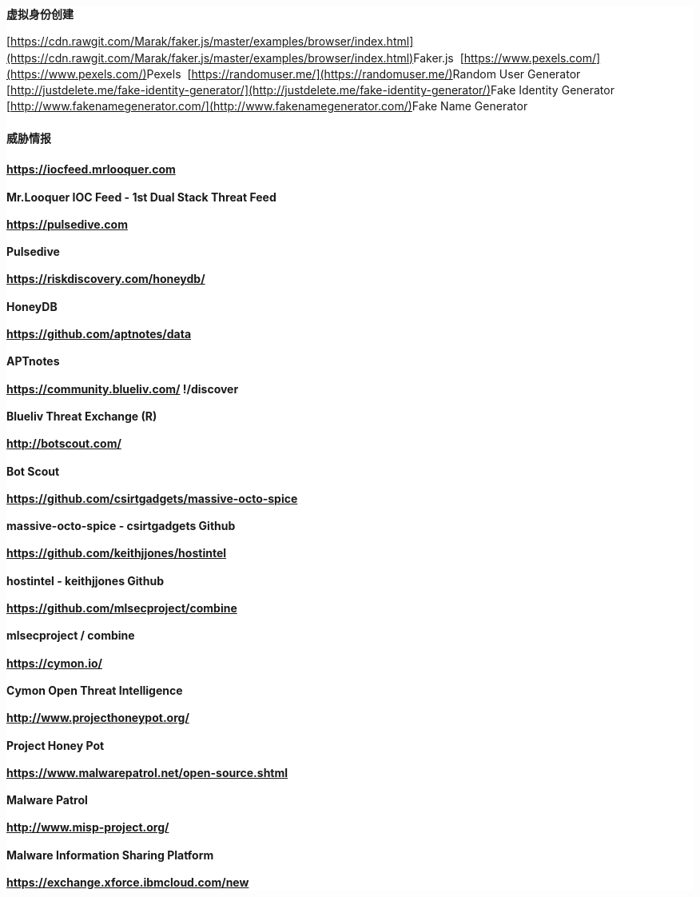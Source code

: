 **虚拟身份创建**

 [https://cdn.rawgit.com/Marak/faker.js/master/examples/browser/index.html](https://cdn.rawgit.com/Marak/faker.js/master/examples/browser/index.html) ​ Faker.js ​ [https://www.pexels.com/](https://www.pexels.com/) ​ Pexels ​ [https://randomuser.me/](https://randomuser.me/) ​ Random User Generator ​ [http://justdelete.me/fake-identity-generator/](http://justdelete.me/fake-identity-generator/) ​ Fake Identity Generator ​ [http://www.fakenamegenerator.com/](http://www.fakenamegenerator.com/) ​ Fake Name Generator

#### 威胁情报

**https://iocfeed.mrlooquer.com**

**Mr.Looquer IOC Feed - 1st Dual Stack Threat Feed**

**https://pulsedive.com**

**Pulsedive**

**https://riskdiscovery.com/honeydb/**

**HoneyDB**

**https://github.com/aptnotes/data**

**APTnotes**

**https://community.blueliv.com/ !/discover**

**Blueliv Threat Exchange \(R\)**

**http://botscout.com/**

**Bot Scout**

**https://github.com/csirtgadgets/massive-octo-spice**

**massive-octo-spice - csirtgadgets Github**

**https://github.com/keithjjones/hostintel**

**hostintel - keithjjones Github**

**https://github.com/mlsecproject/combine**

**mlsecproject / combine**

**https://cymon.io/**

**Cymon Open Threat Intelligence**

**http://www.projecthoneypot.org/**

**Project Honey Pot**

**https://www.malwarepatrol.net/open-source.shtml**

**Malware Patrol**

**http://www.misp-project.org/**

**Malware Information Sharing Platform**

**https://exchange.xforce.ibmcloud.com/new**
